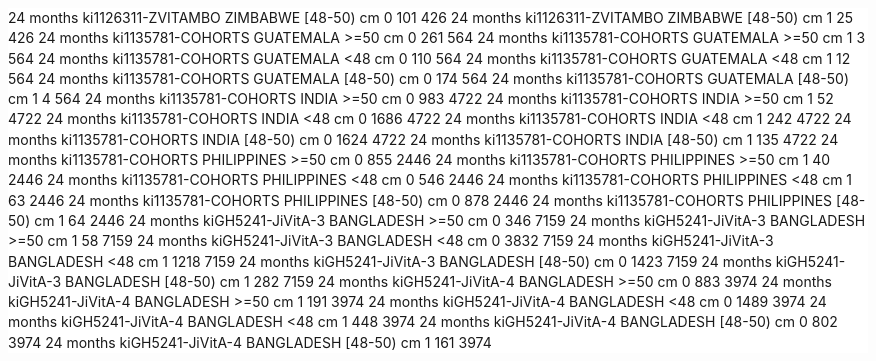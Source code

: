 24 months   ki1126311-ZVITAMBO         ZIMBABWE                       [48-50) cm         0      101     426
24 months   ki1126311-ZVITAMBO         ZIMBABWE                       [48-50) cm         1       25     426
24 months   ki1135781-COHORTS          GUATEMALA                      >=50 cm            0      261     564
24 months   ki1135781-COHORTS          GUATEMALA                      >=50 cm            1        3     564
24 months   ki1135781-COHORTS          GUATEMALA                      <48 cm             0      110     564
24 months   ki1135781-COHORTS          GUATEMALA                      <48 cm             1       12     564
24 months   ki1135781-COHORTS          GUATEMALA                      [48-50) cm         0      174     564
24 months   ki1135781-COHORTS          GUATEMALA                      [48-50) cm         1        4     564
24 months   ki1135781-COHORTS          INDIA                          >=50 cm            0      983    4722
24 months   ki1135781-COHORTS          INDIA                          >=50 cm            1       52    4722
24 months   ki1135781-COHORTS          INDIA                          <48 cm             0     1686    4722
24 months   ki1135781-COHORTS          INDIA                          <48 cm             1      242    4722
24 months   ki1135781-COHORTS          INDIA                          [48-50) cm         0     1624    4722
24 months   ki1135781-COHORTS          INDIA                          [48-50) cm         1      135    4722
24 months   ki1135781-COHORTS          PHILIPPINES                    >=50 cm            0      855    2446
24 months   ki1135781-COHORTS          PHILIPPINES                    >=50 cm            1       40    2446
24 months   ki1135781-COHORTS          PHILIPPINES                    <48 cm             0      546    2446
24 months   ki1135781-COHORTS          PHILIPPINES                    <48 cm             1       63    2446
24 months   ki1135781-COHORTS          PHILIPPINES                    [48-50) cm         0      878    2446
24 months   ki1135781-COHORTS          PHILIPPINES                    [48-50) cm         1       64    2446
24 months   kiGH5241-JiVitA-3          BANGLADESH                     >=50 cm            0      346    7159
24 months   kiGH5241-JiVitA-3          BANGLADESH                     >=50 cm            1       58    7159
24 months   kiGH5241-JiVitA-3          BANGLADESH                     <48 cm             0     3832    7159
24 months   kiGH5241-JiVitA-3          BANGLADESH                     <48 cm             1     1218    7159
24 months   kiGH5241-JiVitA-3          BANGLADESH                     [48-50) cm         0     1423    7159
24 months   kiGH5241-JiVitA-3          BANGLADESH                     [48-50) cm         1      282    7159
24 months   kiGH5241-JiVitA-4          BANGLADESH                     >=50 cm            0      883    3974
24 months   kiGH5241-JiVitA-4          BANGLADESH                     >=50 cm            1      191    3974
24 months   kiGH5241-JiVitA-4          BANGLADESH                     <48 cm             0     1489    3974
24 months   kiGH5241-JiVitA-4          BANGLADESH                     <48 cm             1      448    3974
24 months   kiGH5241-JiVitA-4          BANGLADESH                     [48-50) cm         0      802    3974
24 months   kiGH5241-JiVitA-4          BANGLADESH                     [48-50) cm         1      161    3974